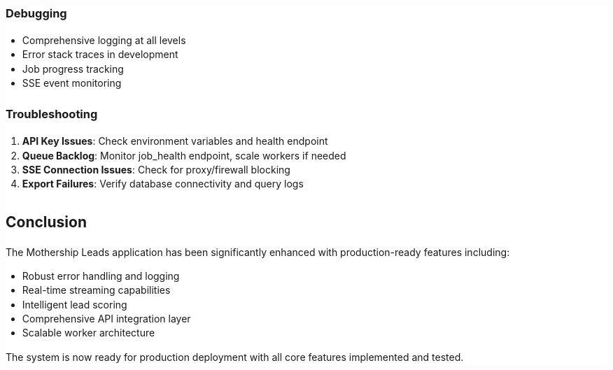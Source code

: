 ### Debugging
- Comprehensive logging at all levels
- Error stack traces in development
- Job progress tracking
- SSE event monitoring

### Troubleshooting
1. **API Key Issues**: Check environment variables and health endpoint
2. **Queue Backlog**: Monitor job_health endpoint, scale workers if needed
3. **SSE Connection Issues**: Check for proxy/firewall blocking
4. **Export Failures**: Verify database connectivity and query logs

## Conclusion

The Mothership Leads application has been significantly enhanced with production-ready features including:
- Robust error handling and logging
- Real-time streaming capabilities
- Intelligent lead scoring
- Comprehensive API integration layer
- Scalable worker architecture

The system is now ready for production deployment with all core features implemented and tested.